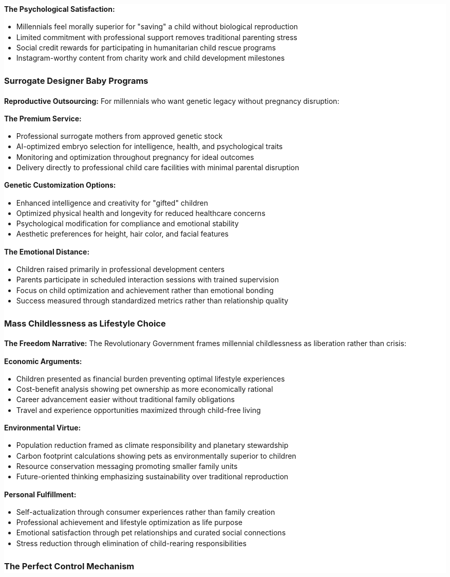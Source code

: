**The Psychological Satisfaction:**
- Millennials feel morally superior for "saving" a child without biological reproduction
- Limited commitment with professional support removes traditional parenting stress
- Social credit rewards for participating in humanitarian child rescue programs
- Instagram-worthy content from charity work and child development milestones

### Surrogate Designer Baby Programs

**Reproductive Outsourcing:**
For millennials who want genetic legacy without pregnancy disruption:

**The Premium Service:**
- Professional surrogate mothers from approved genetic stock
- AI-optimized embryo selection for intelligence, health, and psychological traits
- Monitoring and optimization throughout pregnancy for ideal outcomes
- Delivery directly to professional child care facilities with minimal parental disruption

**Genetic Customization Options:**
- Enhanced intelligence and creativity for "gifted" children
- Optimized physical health and longevity for reduced healthcare concerns
- Psychological modification for compliance and emotional stability
- Aesthetic preferences for height, hair color, and facial features

**The Emotional Distance:**
- Children raised primarily in professional development centers
- Parents participate in scheduled interaction sessions with trained supervision
- Focus on child optimization and achievement rather than emotional bonding
- Success measured through standardized metrics rather than relationship quality

### Mass Childlessness as Lifestyle Choice

**The Freedom Narrative:**
The Revolutionary Government frames millennial childlessness as liberation rather than crisis:

**Economic Arguments:**
- Children presented as financial burden preventing optimal lifestyle experiences
- Cost-benefit analysis showing pet ownership as more economically rational
- Career advancement easier without traditional family obligations
- Travel and experience opportunities maximized through child-free living

**Environmental Virtue:**
- Population reduction framed as climate responsibility and planetary stewardship
- Carbon footprint calculations showing pets as environmentally superior to children
- Resource conservation messaging promoting smaller family units
- Future-oriented thinking emphasizing sustainability over traditional reproduction

**Personal Fulfillment:**
- Self-actualization through consumer experiences rather than family creation
- Professional achievement and lifestyle optimization as life purpose
- Emotional satisfaction through pet relationships and curated social connections
- Stress reduction through elimination of child-rearing responsibilities

### The Perfect Control Mechanism
